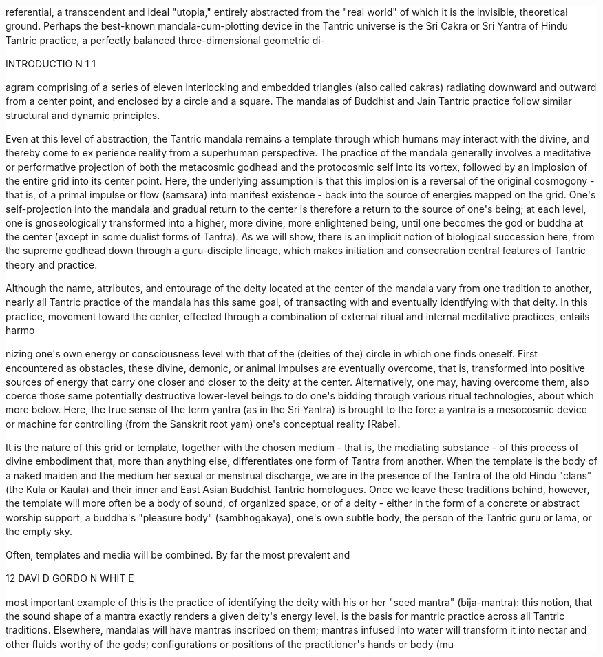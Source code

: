 referential, a transcendent and ideal "utopia," entirely abstracted from the "real  world" of which it is the invisible, theoretical ground. Perhaps the best-known  mandala-cum-plotting device in the Tantric universe is the Sri Cakra or Sri Yantra  of Hindu Tantric practice, a perfectly balanced three-dimensional geometric di-

INTRODUCTIO N 1 1  

agram comprising of a series of eleven interlocking and embedded triangles (also  called cakras) radiating downward and outward from a center point, and enclosed  by a circle and a square. The mandalas of Buddhist and Jain Tantric practice  follow similar structural and dynamic principles.  

Even at this level of abstraction, the Tantric mandala remains a template  through which humans may interact with the divine, and thereby come to ex perience reality from a superhuman perspective. The practice of the mandala  generally involves a meditative or performative projection of both the metacosmic  godhead and the protocosmic self into its vortex, followed by an implosion of the  entire grid into its center point. Here, the underlying assumption is that this  implosion is a reversal of the original cosmogony - that is, of a primal impulse  or flow (samsara) into manifest existence - back into the source of energies  mapped on the grid. One's self-projection into the mandala and gradual return  to the center is therefore a return to the source of one's being; at each level, one  is gnoseologically transformed into a higher, more divine, more enlightened being,  until one becomes the god or buddha at the center (except in some dualist forms  of Tantra). As we will show, there is an implicit notion of biological succession  here, from the supreme godhead down through a guru-disciple lineage, which  makes initiation and consecration central features of Tantric theory and practice.  

Although the name, attributes, and entourage of the deity located at the center  of the mandala vary from one tradition to another, nearly all Tantric practice of  the mandala has this same goal, of transacting with and eventually identifying  with that deity. In this practice, movement toward the center, effected through a  combination of external ritual and internal meditative practices, entails harmo 

nizing one's own energy or consciousness level with that of the (deities of the)  circle in which one finds oneself. First encountered as obstacles, these divine,  demonic, or animal impulses are eventually overcome, that is, transformed into  positive sources of energy that carry one closer and closer to the deity at the  center. Alternatively, one may, having overcome them, also coerce those same  potentially destructive lower-level beings to do one's bidding through various  ritual technologies, about which more below. Here, the true sense of the term  yantra (as in the Sri Yantra) is brought to the fore: a yantra is a mesocosmic device  or machine for controlling (from the Sanskrit root yam) one's conceptual reality  [Rabe].  

It is the nature of this grid or template, together with the chosen medium - that is, the mediating substance - of this process of divine embodiment that, more  than anything else, differentiates one form of Tantra from another. When the  template is the body of a naked maiden and the medium her sexual or menstrual  discharge, we are in the presence of the Tantra of the old Hindu "clans" (the Kula  or Kaula) and their inner and East Asian Buddhist Tantric homologues. Once we  leave these traditions behind, however, the template will more often be a body  of sound, of organized space, or of a deity - either in the form of a concrete or  abstract worship support, a buddha's "pleasure body" (sambhogakaya), one's own  subtle body, the person of the Tantric guru or lama, or the empty sky.  

Often, templates and media will be combined. By far the most prevalent and 

12 DAVI D GORDO N WHIT E  

most important example of this is the practice of identifying the deity with his or  her "seed mantra" (bija-mantra): this notion, that the sound shape of a mantra  exactly renders a given deity's energy level, is the basis for mantric practice across  all Tantric traditions. Elsewhere, mandalas will have mantras inscribed on them;  mantras infused into water will transform it into nectar and other fluids worthy  of the gods; configurations or positions of the practitioner's hands or body (mu 
